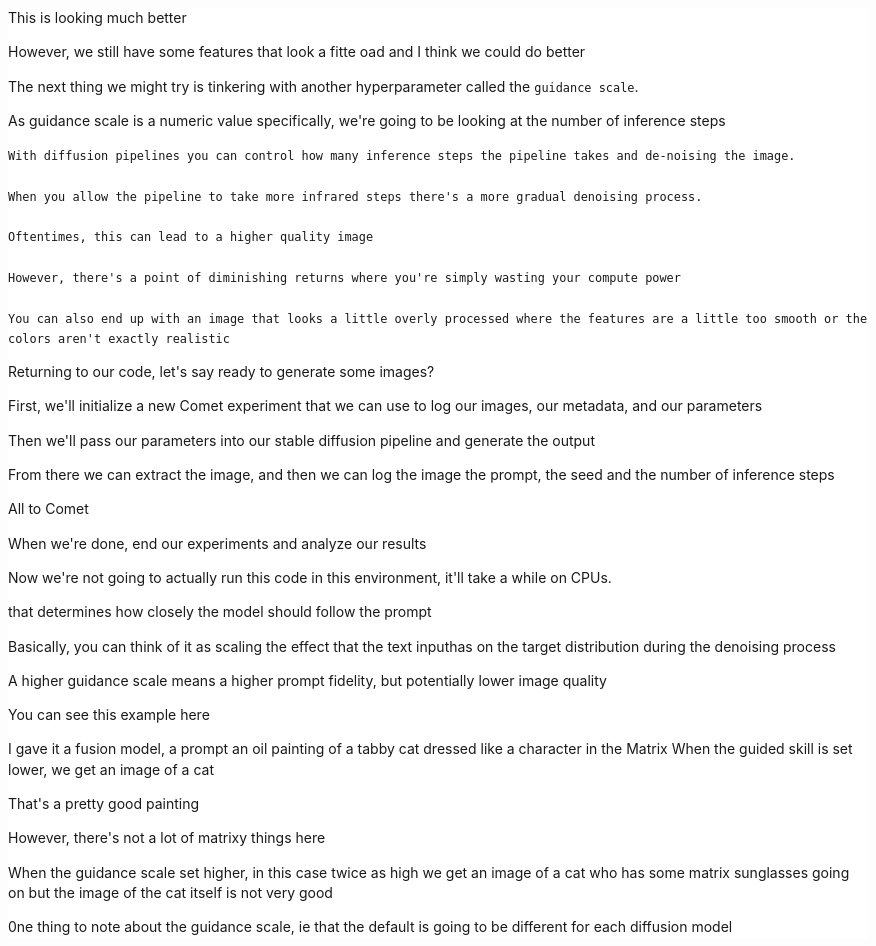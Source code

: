 
This is looking much better

However, we still have some features that look a fitte oad and I think we could do better

The next thing we might try is tinkering with another hyperparameter called the `guidance scale`.

As guidance scale is a numeric value specifically, we're going to be looking at the number of inference steps

```
With diffusion pipelines you can control how many inference steps the pipeline takes and de-noising the image.

When you allow the pipeline to take more infrared steps there's a more gradual denoising process.

Oftentimes, this can lead to a higher quality image

However, there's a point of diminishing returns where you're simply wasting your compute power

You can also end up with an image that looks a little overly processed where the features are a little too smooth or the colors aren't exactly realistic
```

Returning to our code, let's say ready to generate some images?

First, we'll initialize a new Comet experiment that we can use to log our images, our metadata, and our parameters

Then we'll pass our parameters into our stable diffusion pipeline and generate the output

From there we can extract the image, and then we can log the image the prompt, the seed and the number of inference steps

All to Comet

When we're done, end our experiments and analyze our results

Now we're not going to actually run this code in this environment, it'll take a while on CPUs. 

that determines how closely the model should follow the prompt

Basically, you can think of it as scaling the effect that the text inputhas on the target distribution during the denoising process

A higher guidance scale means a higher prompt fidelity, but potentially lower image quality

You can see this example here

I gave it a fusion model, a prompt an oil painting of a tabby cat dressed like a character in the Matrix
When the guided skill is set lower, we get an image of a cat

That's a pretty good painting

However, there's not a lot of matrixy things here

When the guidance scale set higher, in this case twice as high we get an image of a cat who has some matrix sunglasses going on but the image of the cat itself is not very good

0ne thing to note about the guidance scale, ie that the default is going to be different for each diffusion model
